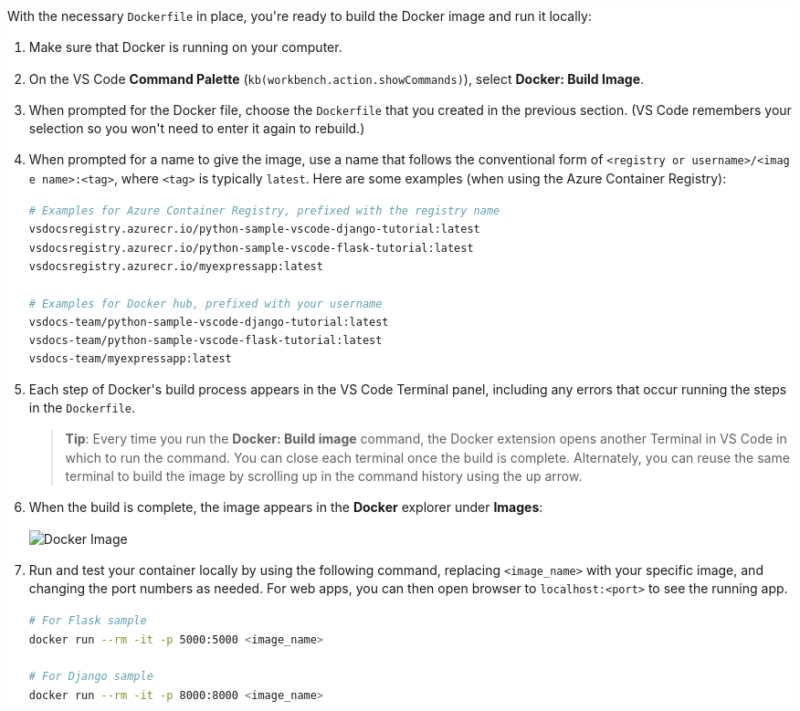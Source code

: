 With the necessary `Dockerfile` in place, you're ready to build the Docker image and run it locally:

1. Make sure that Docker is running on your computer.

1. On the VS Code **Command Palette** (`kb(workbench.action.showCommands)`), select **Docker: Build Image**.

1. When prompted for the Docker file, choose the `Dockerfile` that you created in the previous section. (VS Code remembers your selection so you won't need to enter it again to rebuild.)

1. When prompted for a name to give the image, use a name that follows the conventional form of `<registry or username>/<image name>:<tag>`, where `<tag>` is typically `latest`. Here are some examples (when using the Azure Container Registry):

    ```sh
    # Examples for Azure Container Registry, prefixed with the registry name
    vsdocsregistry.azurecr.io/python-sample-vscode-django-tutorial:latest
    vsdocsregistry.azurecr.io/python-sample-vscode-flask-tutorial:latest
    vsdocsregistry.azurecr.io/myexpressapp:latest

    # Examples for Docker hub, prefixed with your username
    vsdocs-team/python-sample-vscode-django-tutorial:latest
    vsdocs-team/python-sample-vscode-flask-tutorial:latest
    vsdocs-team/myexpressapp:latest
    ```

1. Each step of Docker's build process appears in the VS Code Terminal panel, including any errors that occur running the steps in the `Dockerfile`.

    > **Tip**: Every time you run the **Docker: Build image** command, the Docker extension opens another Terminal in VS Code in which to run the command. You can close each terminal once the build is complete. Alternately, you can reuse the same terminal to build the image by scrolling up in the command history using the up arrow.

1. When the build is complete, the image appears in the **Docker** explorer under **Images**:

    ![Docker Image](images/create-containers/image-list.png)

1. Run and test your container locally by using the following command, replacing `<image_name>` with your specific image, and changing the port numbers as needed. For web apps, you can then open browser to `localhost:<port>` to see the running app.

    ```bash
    # For Flask sample
    docker run --rm -it -p 5000:5000 <image_name>

    # For Django sample
    docker run --rm -it -p 8000:8000 <image_name>
    ```

